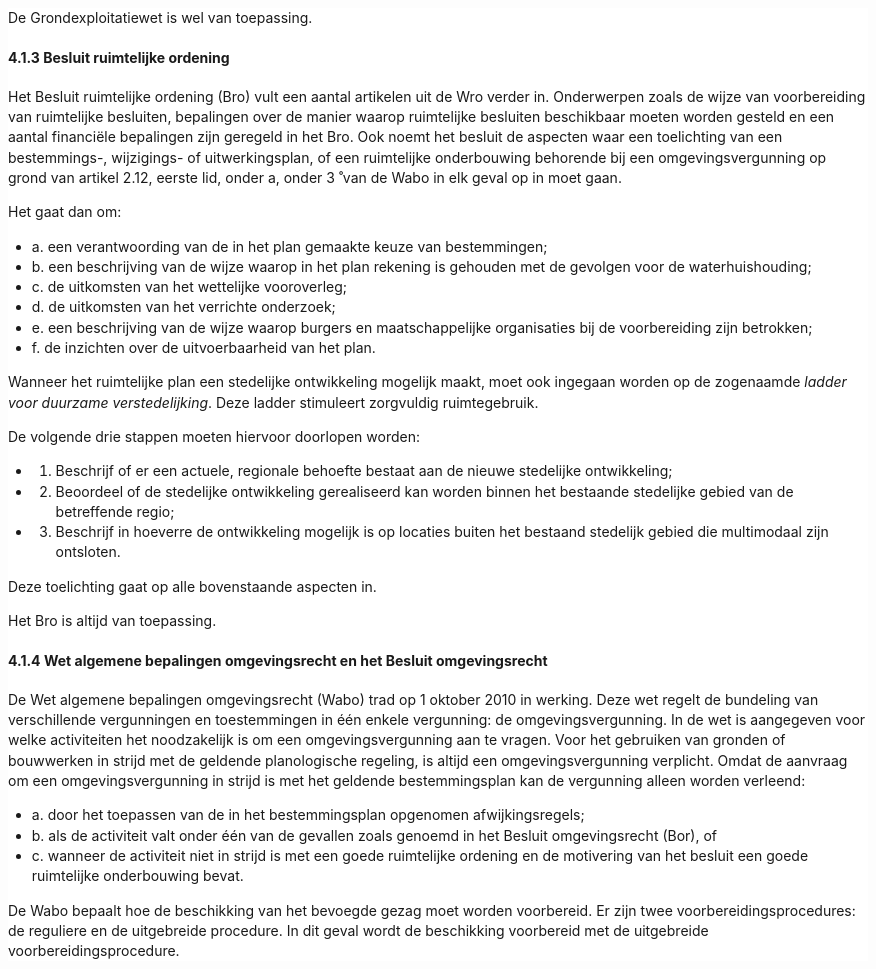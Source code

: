 De Grondexploitatiewet is wel van toepassing.

#### **4.1.3 Besluit ruimtelijke ordening**

Het Besluit ruimtelijke ordening (Bro) vult een aantal artikelen uit de Wro verder in. Onderwerpen zoals de wijze van voorbereiding van ruimtelijke besluiten, bepalingen over de manier waarop ruimtelijke besluiten beschikbaar moeten worden gesteld en een aantal financiële bepalingen zijn geregeld in het Bro. Ook noemt het besluit de aspecten waar een toelichting van een bestemmings-, wijzigings- of uitwerkingsplan, of een ruimtelijke onderbouwing behorende bij een omgevingsvergunning op grond van artikel 2.12, eerste lid, onder a, onder 3 ̊ van de Wabo in elk geval op in moet gaan.

Het gaat dan om:

- a. een verantwoording van de in het plan gemaakte keuze van bestemmingen;
- b. een beschrijving van de wijze waarop in het plan rekening is gehouden met de gevolgen voor de waterhuishouding;
- c. de uitkomsten van het wettelijke vooroverleg;
- d. de uitkomsten van het verrichte onderzoek;
- e. een beschrijving van de wijze waarop burgers en maatschappelijke organisaties bij de voorbereiding zijn betrokken;
- f. de inzichten over de uitvoerbaarheid van het plan.

Wanneer het ruimtelijke plan een stedelijke ontwikkeling mogelijk maakt, moet ook ingegaan worden op de zogenaamde *ladder voor duurzame verstedelijking*. Deze ladder stimuleert zorgvuldig ruimtegebruik.

De volgende drie stappen moeten hiervoor doorlopen worden:

- 1. Beschrijf of er een actuele, regionale behoefte bestaat aan de nieuwe stedelijke ontwikkeling;
- 2. Beoordeel of de stedelijke ontwikkeling gerealiseerd kan worden binnen het bestaande stedelijke gebied van de betreffende regio;
- 3. Beschrijf in hoeverre de ontwikkeling mogelijk is op locaties buiten het bestaand stedelijk gebied die multimodaal zijn ontsloten.

Deze toelichting gaat op alle bovenstaande aspecten in.

Het Bro is altijd van toepassing.

#### **4.1.4 Wet algemene bepalingen omgevingsrecht en het Besluit omgevingsrecht**

De Wet algemene bepalingen omgevingsrecht (Wabo) trad op 1 oktober 2010 in werking. Deze wet regelt de bundeling van verschillende vergunningen en toestemmingen in één enkele vergunning: de omgevingsvergunning. In de wet is aangegeven voor welke activiteiten het noodzakelijk is om een omgevingsvergunning aan te vragen. Voor het gebruiken van gronden of bouwwerken in strijd met de geldende planologische regeling, is altijd een omgevingsvergunning verplicht. Omdat de aanvraag om een omgevingsvergunning in strijd is met het geldende bestemmingsplan kan de vergunning alleen worden verleend:

- a. door het toepassen van de in het bestemmingsplan opgenomen afwijkingsregels;
- b. als de activiteit valt onder één van de gevallen zoals genoemd in het Besluit omgevingsrecht (Bor), of
- c. wanneer de activiteit niet in strijd is met een goede ruimtelijke ordening en de motivering van het besluit een goede ruimtelijke onderbouwing bevat.

De Wabo bepaalt hoe de beschikking van het bevoegde gezag moet worden voorbereid. Er zijn twee voorbereidingsprocedures: de reguliere en de uitgebreide procedure. In dit geval wordt de beschikking voorbereid met de uitgebreide voorbereidingsprocedure.
